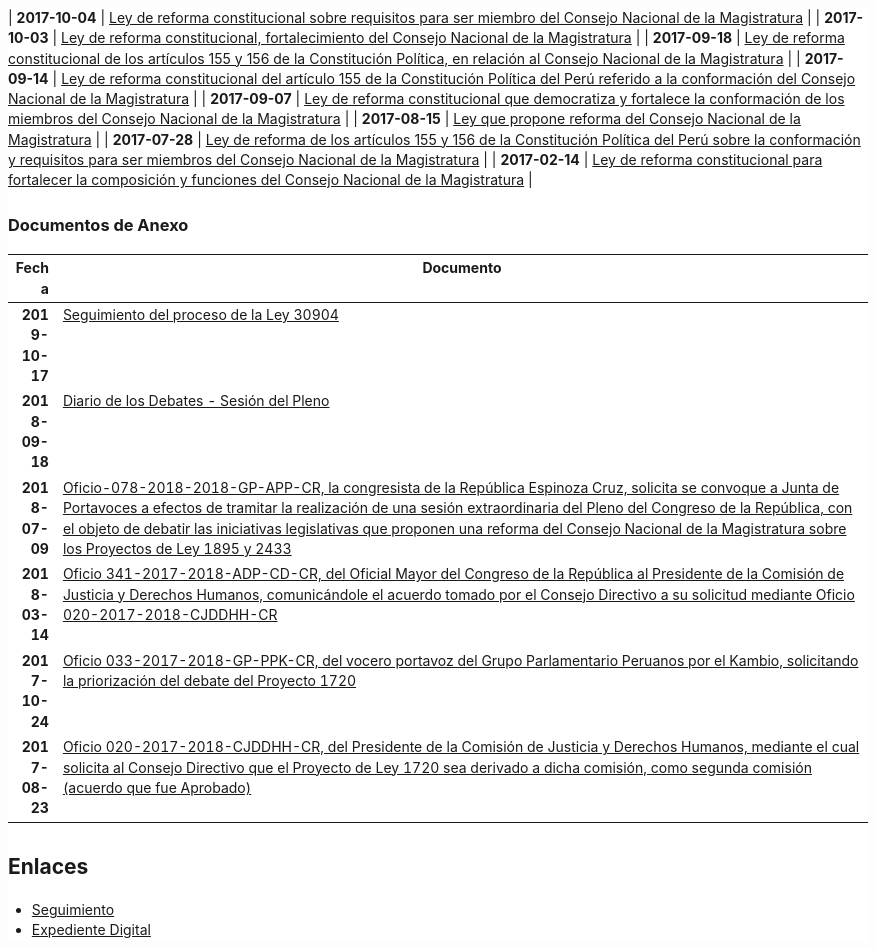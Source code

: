 | **2017-10-04** | [Ley de reforma constitucional sobre requisitos para ser miembro del Consejo Nacional de la Magistratura](http://www.leyes.congreso.gob.pe/Documentos/2016_2021/Proyectos_de_Ley_y_de_Resoluciones_Legislativas/PL0196020171004.pdf) |
| **2017-10-03** | [Ley de reforma constitucional, fortalecimiento del Consejo Nacional de la Magistratura](http://www.leyes.congreso.gob.pe/Documentos/2016_2021/Proyectos_de_Ley_y_de_Resoluciones_Legislativas/PL0193020171003.pdf) |
| **2017-09-18** | [Ley de reforma constitucional de los artículos 155 y 156 de la Constitución Política, en relación al Consejo Nacional de la Magistratura](http://www.leyes.congreso.gob.pe/Documentos/2016_2021/Proyectos_de_Ley_y_de_Resoluciones_Legislativas/PL0190220170918..pdf) |
| **2017-09-14** | [Ley de reforma constitucional del artículo 155 de la Constitución Política del Perú referido a la conformación del Consejo Nacional de la Magistratura](http://www.leyes.congreso.gob.pe/Documentos/2016_2021/Proyectos_de_Ley_y_de_Resoluciones_Legislativas/PL0189520170914..pdf) |
| **2017-09-07** | [Ley de reforma constitucional que democratiza y fortalece la conformación de los miembros del Consejo Nacional de la Magistratura](http://www.leyes.congreso.gob.pe/Documentos/2016_2021/Proyectos_de_Ley_y_de_Resoluciones_Legislativas/PL0184720170907.PDF) |
| **2017-08-15** | [Ley que propone reforma del Consejo Nacional de la Magistratura](http://www.leyes.congreso.gob.pe/Documentos/2016_2021/Proyectos_de_Ley_y_de_Resoluciones_Legislativas/PL0178620170815.pdf) |
| **2017-07-28** | [Ley de reforma de los artículos 155 y 156 de la Constitución Política del Perú sobre la conformación y requisitos para ser miembros del Consejo Nacional de la Magistratura](http://www.leyes.congreso.gob.pe/Documentos/2016_2021/Proyectos_de_Ley_y_de_Resoluciones_Legislativas/PL0172020170728.pdf) |
| **2017-02-14** | [Ley de reforma constitucional para fortalecer la composición y funciones del Consejo Nacional de la Magistratura](http://www.leyes.congreso.gob.pe/Documentos/2016_2021/Proyectos_de_Ley_y_de_Resoluciones_Legislativas/PL0095520170214.pdf) |

### Documentos de Anexo

| Fecha | Documento |
|------:|--------|
| **2019-10-17** | [Seguimiento del proceso de la Ley 30904](http://www.leyes.congreso.gob.pe/Documentos/2016_2021/Seguimiento_de_Proyectos_de_Ley/00955PL20191017.pdf) |
| **2018-09-18** | [Diario de los Debates - Sesión del Pleno](http://www2.congreso.gob.pe/Sicr/DiarioDebates/Publicad.nsf/SesionesPleno/05256D6E0073DFE90525830D0056B876/$FILE/PLO-2018-8A.pdf) |
| **2018-07-09** | [Oficio-078-2018-2018-GP-APP-CR, la congresista de la República Espinoza Cruz, solicita se convoque a Junta de Portavoces a efectos de tramitar la realización de una sesión extraordinaria del Pleno del Congreso de la República, con el objeto de debatir las iniciativas legislativas que proponen una reforma del Consejo Nacional de la Magistratura sobre los Proyectos de Ley 1895 y 2433](http://www.leyes.congreso.gob.pe/Documentos/2016_2021/Oficios/Congresistas/OFICIO-078-2018-2018-GP-APP-CR.PDF) |
| **2018-03-14** | [Oficio 341-2017-2018-ADP-CD-CR, del Oficial Mayor del Congreso de la República al Presidente de la Comisión de Justicia y Derechos Humanos, comunicándole el acuerdo tomado por el Consejo Directivo a su solicitud mediante Oficio 020-2017-2018-CJDDHH-CR](http://www.leyes.congreso.gob.pe/Documentos/2016_2021/Oficios/Oficialia_Mayor/OFICIO-341-2017-2018-ADP-CD-CR.pdf) |
| **2017-10-24** | [Oficio 033-2017-2018-GP-PPK-CR, del vocero portavoz del Grupo Parlamentario Peruanos por el Kambio, solicitando la priorización del debate del Proyecto 1720](http://www.leyes.congreso.gob.pe/Documentos/2016_2021/Oficios/Congresistas/OFICIO-033-2017-2018-GP-PPK-CR.PDF) |
| **2017-08-23** | [Oficio 020-2017-2018-CJDDHH-CR, del Presidente de la Comisión de Justicia y Derechos Humanos, mediante el cual solicita al Consejo Directivo que el Proyecto de Ley 1720 sea derivado a dicha comisión, como segunda comisión (acuerdo que fue Aprobado)](http://www.leyes.congreso.gob.pe/Documentos/2016_2021/Oficios/Comisiones_Ordinarias/OFICIO-020-2017-2018-CJDDHH-CR..pdf) |

## Enlaces 

- [Seguimiento](http://www2.congreso.gob.pe/Sicr/TraDocEstProc/CLProLey2016.nsf/f7fff46988ca05b1052578e100829cc7/1b7fdab74917ebce0525830c007f69d9?OpenDocument)
- [Expediente Digital](http://www2.congreso.gob.pe/Sicr/TraDocEstProc/CLProLey2016.nsf/f7fff46988ca05b1052578e100829cc7/1b7fdab74917ebce0525830c007f69d9?OpenDocument&Click=05257FB7005EB655.eb71d0cf91d8294e05256cdf006b5706/$Body/0.1C6C)
